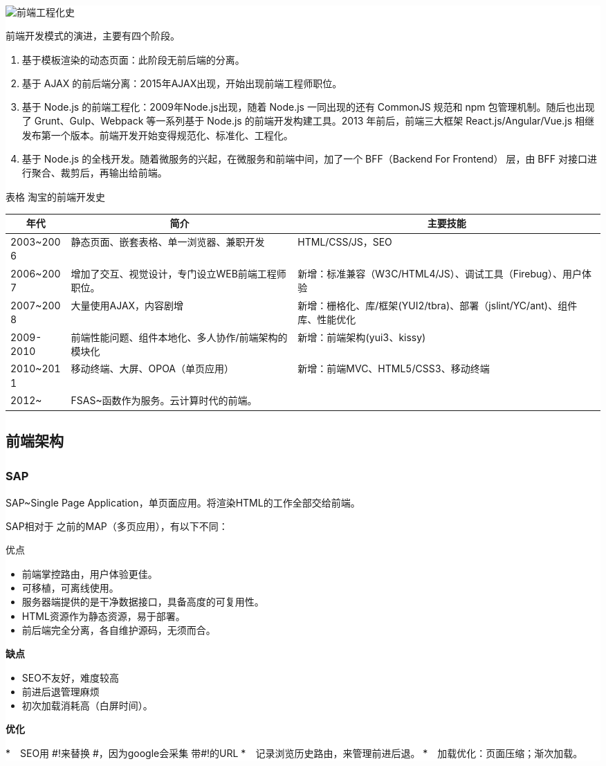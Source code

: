 ![前端工程化史](../../media/sf_reuse/front_001.png.png)

前端开发模式的演进，主要有四个阶段。

1. 基于模板渲染的动态页面：此阶段无前后端的分离。

2. 基于 AJAX 的前后端分离：2015年AJAX出现，开始出现前端工程师职位。

3. 基于 Node.js 的前端工程化：2009年Node.js出现，随着 Node.js 一同出现的还有 CommonJS 规范和 npm 包管理机制。随后也出现了 Grunt、Gulp、Webpack 等一系列基于 Node.js 的前端开发构建工具。2013 年前后，前端三大框架 React.js/Angular/Vue.js 相继发布第一个版本。前端开发开始变得规范化、标准化、工程化。

4. 基于 Node.js 的全栈开发。随着微服务的兴起，在微服务和前端中间，加了一个 BFF（Backend For Frontend） 层，由 BFF 对接口进行聚合、裁剪后，再输出给前端。



表格  淘宝的前端开发史

| 年代   | 简介                     | 主要技能                       |
| --------- | --------------------------------------------------- | ------------------------------------------------------------ |
| 2003~2006 | 静态页面、嵌套表格、单一浏览器、兼职开发 | HTML/CSS/JS，SEO |
| 2006~2007 | 增加了交互、视觉设计，专门设立WEB前端工程师职位。 | 新增：标准兼容（W3C/HTML4/JS）、调试工具（Firebug）、用户体验 |
| 2007~2008 | 大量使用AJAX，内容剧增 | 新增：栅格化、库/框架(YUI2/tbra)、部署（jslint/YC/ant)、组件库、性能优化 |
| 2009-2010 | 前端性能问题、组件本地化、多人协作/前端架构的模块化 | 新增：前端架构(yui3、kissy) |
| 2010~2011 | 移动终端、大屏、OPOA（单页应用） | 新增：前端MVC、HTML5/CSS3、移动终端 |
| 2012~ | FSAS~函数作为服务。云计算时代的前端。 | |



## 前端架构

###  SAP

SAP~Single Page Application，单页面应用。将渲染HTML的工作全部交给前端。

SAP相对于 之前的MAP（多页应用），有以下不同：

优点

* 前端掌控路由，用户体验更佳。
* 可移植，可离线使用。
* 服务器端提供的是干净数据接口，具备高度的可复用性。
* HTML资源作为静态资源，易于部署。
* 前后端完全分离，各自维护源码，无须而合。

**缺点**

* SEO不友好，难度较高
* 前进后退管理麻烦
* 初次加载消耗高（白屏时间）。

**优化**

*　SEO用 #!来替换 #，因为google会采集 带#!的URL
*　记录浏览历史路由，来管理前进后退。
*　加载优化：页面压缩；渐次加载。
